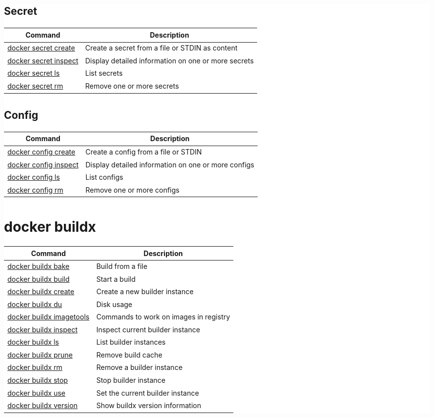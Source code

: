 

## Secret
| Command | Description |
| --- | --- |
| [docker secret create](https://docs.docker.com/engine/reference/commandline/secret_create/) | Create a secret from a file or STDIN as content |
| [docker secret inspect](https://docs.docker.com/engine/reference/commandline/secret_inspect/) | Display detailed information on one or more secrets |
| [docker secret ls](https://docs.docker.com/engine/reference/commandline/secret_ls/) | List secrets |
| [docker secret rm](https://docs.docker.com/engine/reference/commandline/secret_rm/) | Remove one or more secrets |



## Config
| Command | Description |
| --- | --- |
| [docker config create](https://docs.docker.com/engine/reference/commandline/config_create/) | Create a config from a file or STDIN |
| [docker config inspect](https://docs.docker.com/engine/reference/commandline/config_inspect/) | Display detailed information on one or more configs |
| [docker config ls](https://docs.docker.com/engine/reference/commandline/config_ls/) | List configs |
| [docker config rm](https://docs.docker.com/engine/reference/commandline/config_rm/) | Remove one or more configs |








# docker buildx
| Command | Description |
| --- | --- |
| [docker buildx bake](https://docs.docker.com/engine/reference/commandline/buildx_bake/) | Build from a file |
| [docker buildx build](https://docs.docker.com/engine/reference/commandline/buildx_build/) | Start a build |
| [docker buildx create](https://docs.docker.com/engine/reference/commandline/buildx_create/) | Create a new builder instance |
| [docker buildx du](https://docs.docker.com/engine/reference/commandline/buildx_du/) | Disk usage |
| [docker buildx imagetools](https://docs.docker.com/engine/reference/commandline/buildx_imagetools/) | Commands to work on images in registry |
| [docker buildx inspect](https://docs.docker.com/engine/reference/commandline/buildx_inspect/) | Inspect current builder instance |
| [docker buildx ls](https://docs.docker.com/engine/reference/commandline/buildx_ls/) | List builder instances |
| [docker buildx prune](https://docs.docker.com/engine/reference/commandline/buildx_prune/) | Remove build cache |
| [docker buildx rm](https://docs.docker.com/engine/reference/commandline/buildx_rm/) | Remove a builder instance |
| [docker buildx stop](https://docs.docker.com/engine/reference/commandline/buildx_stop/) | Stop builder instance |
| [docker buildx use](https://docs.docker.com/engine/reference/commandline/buildx_use/) | Set the current builder instance |
| [docker buildx version](https://docs.docker.com/engine/reference/commandline/buildx_version/) | Show buildx version information |
